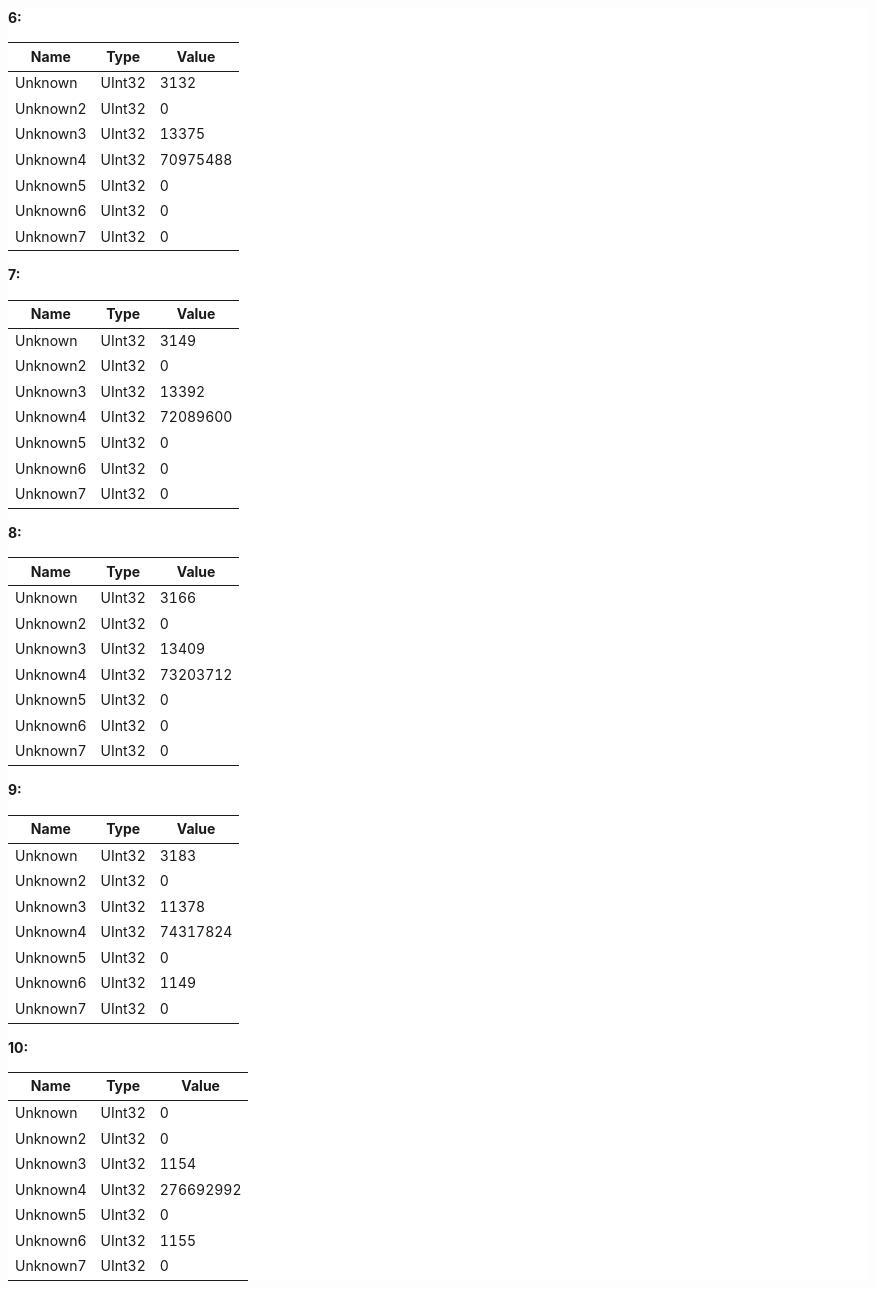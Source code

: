 
**6:**

Name	| Type	| Value
---	|---	|---	|
Unknown	|UInt32	|3132
Unknown2	|UInt32	|0
Unknown3	|UInt32	|13375
Unknown4	|UInt32	|70975488
Unknown5	|UInt32	|0
Unknown6	|UInt32	|0
Unknown7	|UInt32	|0


**7:**

Name	| Type	| Value
---	|---	|---	|
Unknown	|UInt32	|3149
Unknown2	|UInt32	|0
Unknown3	|UInt32	|13392
Unknown4	|UInt32	|72089600
Unknown5	|UInt32	|0
Unknown6	|UInt32	|0
Unknown7	|UInt32	|0


**8:**

Name	| Type	| Value
---	|---	|---	|
Unknown	|UInt32	|3166
Unknown2	|UInt32	|0
Unknown3	|UInt32	|13409
Unknown4	|UInt32	|73203712
Unknown5	|UInt32	|0
Unknown6	|UInt32	|0
Unknown7	|UInt32	|0


**9:**

Name	| Type	| Value
---	|---	|---	|
Unknown	|UInt32	|3183
Unknown2	|UInt32	|0
Unknown3	|UInt32	|11378
Unknown4	|UInt32	|74317824
Unknown5	|UInt32	|0
Unknown6	|UInt32	|1149
Unknown7	|UInt32	|0


**10:**

Name	| Type	| Value
---	|---	|---	|
Unknown	|UInt32	|0
Unknown2	|UInt32	|0
Unknown3	|UInt32	|1154
Unknown4	|UInt32	|276692992
Unknown5	|UInt32	|0
Unknown6	|UInt32	|1155
Unknown7	|UInt32	|0
